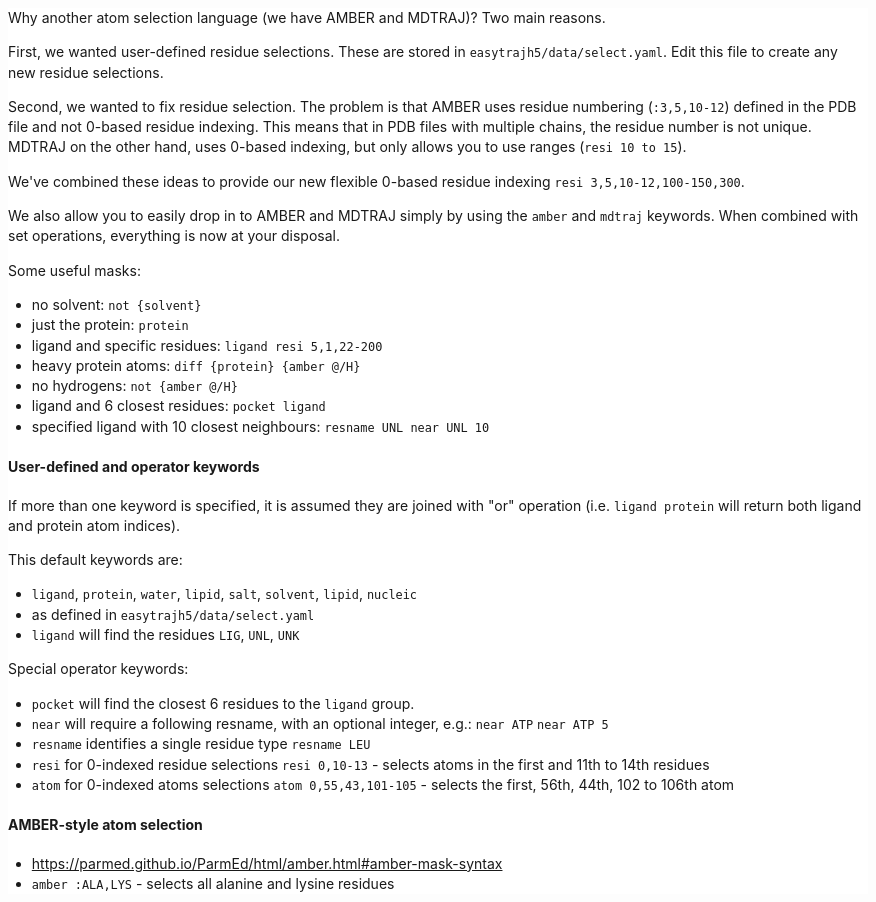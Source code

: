 Why another atom selection language (we have AMBER and MDTRAJ)?
Two main reasons. 

First, we wanted user-defined 
residue selections. These are stored in `easytrajh5/data/select.yaml`. 
Edit this file to create any new residue selections.

Second, we wanted to fix residue selection. The problem
is that AMBER uses residue numbering (`:3,5,10-12`) defined in the PDB file 
and not 0-based residue indexing. This means that in PDB files with multiple
chains, the residue number is not unique. MDTRAJ on the other hand, uses 
0-based indexing, but only allows you to use ranges (`resi 10 to 15`). 

We've combined these ideas to provide our new flexible 0-based residue indexing 
`resi 3,5,10-12,100-150,300`.

We also allow you to easily drop in to AMBER and MDTRAJ simply by 
using the `amber` and `mdtraj` keywords. When combined with set 
operations, everything is now at your disposal.

Some useful masks:

- no solvent: `not {solvent}`
- just the protein: `protein`
- ligand and specific residues: `ligand resi 5,1,22-200`
- heavy protein atoms: `diff {protein} {amber @/H}`
- no hydrogens: `not {amber @/H}`
- ligand and 6 closest residues: `pocket ligand`
- specified ligand with 10 closest neighbours: `resname UNL near UNL 10`

#### User-defined and operator keywords

If more than one keyword is specified, it is assumed they are joined with "or"
operation (i.e. `ligand protein` will return both ligand and protein atom indices).

This default keywords are:
- `ligand`, `protein`, `water`, `lipid`, `salt`, `solvent`, `lipid`, `nucleic`
- as defined in `easytrajh5/data/select.yaml`
- `ligand` will find the residues `LIG`, `UNL`, `UNK`

Special operator keywords:

- `pocket` will find the closest 6 residues to the `ligand` group.
- `near` will require a following resname, with an optional integer, e.g.:
    `near ATP`
    `near ATP 5`
- `resname` identifies a single residue type
    `resname LEU`
- `resi` for 0-indexed residue selections
    `resi 0,10-13` - selects atoms in the first and 11th to 14th residues
- `atom` for 0-indexed atoms selections
    `atom 0,55,43,101-105` - selects the first, 56th, 44th, 102 to 106th atom

#### AMBER-style atom selection

- https://parmed.github.io/ParmEd/html/amber.html#amber-mask-syntax
- `amber :ALA,LYS` - selects all alanine and lysine residues
